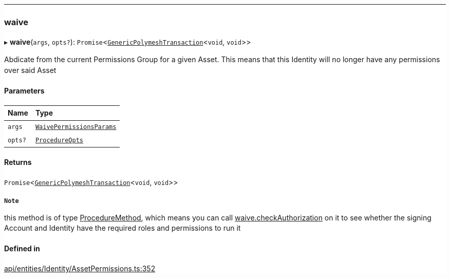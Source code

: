 ___

### waive

▸ **waive**(`args`, `opts?`): `Promise`\<[`GenericPolymeshTransaction`](../wiki/api.procedures.types#genericpolymeshtransaction)\<`void`, `void`\>\>

Abdicate from the current Permissions Group for a given Asset. This means that this Identity will no longer have any permissions over said Asset

#### Parameters

| Name | Type |
| :------ | :------ |
| `args` | [`WaivePermissionsParams`](../wiki/api.procedures.types.WaivePermissionsParams) |
| `opts?` | [`ProcedureOpts`](../wiki/api.procedures.types.ProcedureOpts) |

#### Returns

`Promise`\<[`GenericPolymeshTransaction`](../wiki/api.procedures.types#genericpolymeshtransaction)\<`void`, `void`\>\>

**`Note`**

this method is of type [ProcedureMethod](../wiki/api.procedures.types.ProcedureMethod), which means you can call [waive.checkAuthorization](../wiki/api.procedures.types.ProcedureMethod#checkauthorization)
  on it to see whether the signing Account and Identity have the required roles and permissions to run it

#### Defined in

[api/entities/Identity/AssetPermissions.ts:352](https://github.com/PolymeshAssociation/polymesh-sdk/blob/8a9e72221/src/api/entities/Identity/AssetPermissions.ts#L352)
